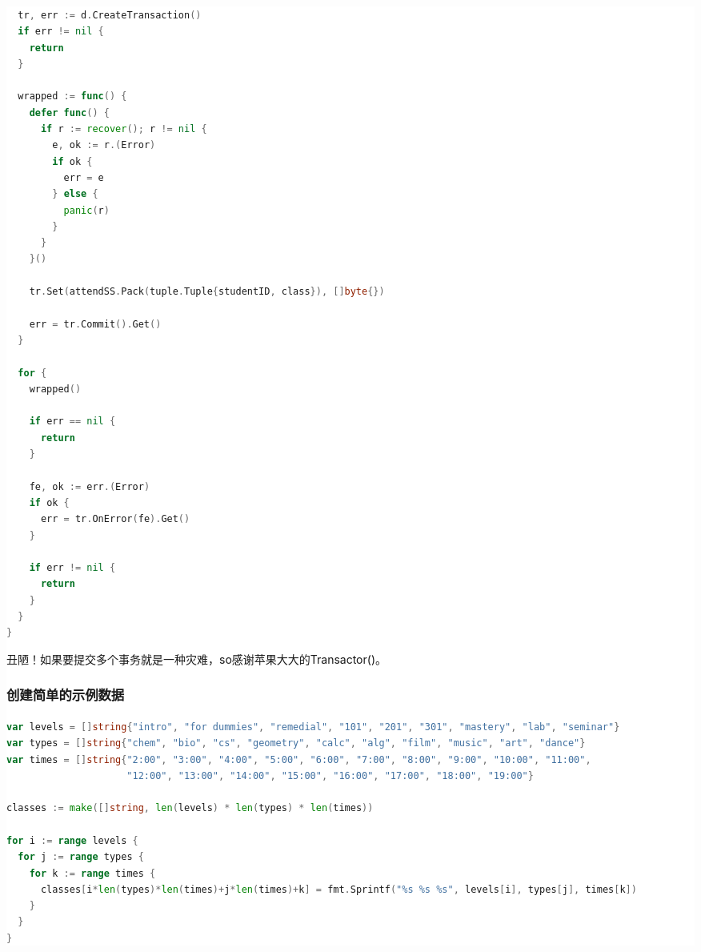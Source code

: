 ``` go
  tr, err := d.CreateTransaction()
  if err != nil {
    return
  }

  wrapped := func() {
    defer func() {
      if r := recover(); r != nil {
        e, ok := r.(Error)
        if ok {
          err = e
        } else {
          panic(r)
        }
      }
    }()

    tr.Set(attendSS.Pack(tuple.Tuple{studentID, class}), []byte{})

    err = tr.Commit().Get()
  }

  for {
    wrapped()

    if err == nil {
      return
    }

    fe, ok := err.(Error)
    if ok {
      err = tr.OnError(fe).Get()
    }

    if err != nil {
      return
    }
  }
}
```
丑陋！如果要提交多个事务就是一种灾难，so感谢苹果大大的Transactor()。

### 创建简单的示例数据
``` go
var levels = []string{"intro", "for dummies", "remedial", "101", "201", "301", "mastery", "lab", "seminar"}
var types = []string{"chem", "bio", "cs", "geometry", "calc", "alg", "film", "music", "art", "dance"}
var times = []string{"2:00", "3:00", "4:00", "5:00", "6:00", "7:00", "8:00", "9:00", "10:00", "11:00",
                     "12:00", "13:00", "14:00", "15:00", "16:00", "17:00", "18:00", "19:00"}

classes := make([]string, len(levels) * len(types) * len(times))

for i := range levels {
  for j := range types {
    for k := range times {
      classes[i*len(types)*len(times)+j*len(times)+k] = fmt.Sprintf("%s %s %s", levels[i], types[j], times[k])
    }
  }
}
``` 
